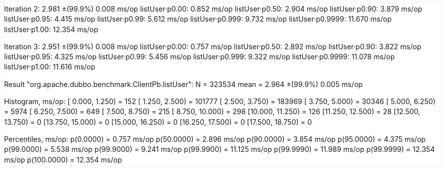 Iteration   2: 2.981 ±(99.9%) 0.008 ms/op
                 listUser·p0.00:   0.852 ms/op
                 listUser·p0.50:   2.904 ms/op
                 listUser·p0.90:   3.879 ms/op
                 listUser·p0.95:   4.415 ms/op
                 listUser·p0.99:   5.612 ms/op
                 listUser·p0.999:  9.732 ms/op
                 listUser·p0.9999: 11.670 ms/op
                 listUser·p1.00:   12.354 ms/op

Iteration   3: 2.951 ±(99.9%) 0.008 ms/op
                 listUser·p0.00:   0.757 ms/op
                 listUser·p0.50:   2.892 ms/op
                 listUser·p0.90:   3.822 ms/op
                 listUser·p0.95:   4.325 ms/op
                 listUser·p0.99:   5.456 ms/op
                 listUser·p0.999:  9.322 ms/op
                 listUser·p0.9999: 11.078 ms/op
                 listUser·p1.00:   11.616 ms/op



Result "org.apache.dubbo.benchmark.ClientPb.listUser":
  N = 323534
  mean =      2.964 ±(99.9%) 0.005 ms/op

  Histogram, ms/op:
    [ 0.000,  1.250) = 152 
    [ 1.250,  2.500) = 101777 
    [ 2.500,  3.750) = 183969 
    [ 3.750,  5.000) = 30346 
    [ 5.000,  6.250) = 5974 
    [ 6.250,  7.500) = 649 
    [ 7.500,  8.750) = 215 
    [ 8.750, 10.000) = 298 
    [10.000, 11.250) = 126 
    [11.250, 12.500) = 28 
    [12.500, 13.750) = 0 
    [13.750, 15.000) = 0 
    [15.000, 16.250) = 0 
    [16.250, 17.500) = 0 
    [17.500, 18.750) = 0 

  Percentiles, ms/op:
      p(0.0000) =      0.757 ms/op
     p(50.0000) =      2.896 ms/op
     p(90.0000) =      3.854 ms/op
     p(95.0000) =      4.375 ms/op
     p(99.0000) =      5.538 ms/op
     p(99.9000) =      9.241 ms/op
     p(99.9900) =     11.125 ms/op
     p(99.9990) =     11.989 ms/op
     p(99.9999) =     12.354 ms/op
    p(100.0000) =     12.354 ms/op
